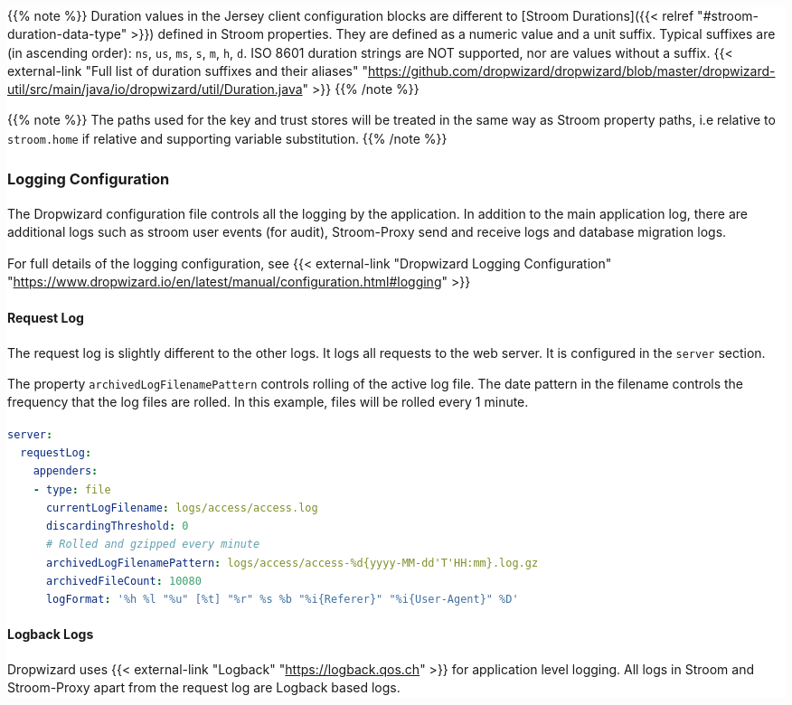 
{{% note %}}
Duration values in the Jersey client configuration blocks are different to [Stroom Durations]({{< relref "#stroom-duration-data-type" >}}) defined in Stroom properties.
They are defined as a numeric value and a unit suffix.
Typical suffixes are (in ascending order): `ns`, `us`, `ms`, `s`, `m`, `h`, `d`.
ISO 8601 duration strings are NOT supported, nor are values without a suffix.
{{< external-link "Full list of duration suffixes and their aliases" "https://github.com/dropwizard/dropwizard/blob/master/dropwizard-util/src/main/java/io/dropwizard/util/Duration.java" >}}
{{% /note %}}

{{% note %}}
The paths used for the key and trust stores will be treated in the same way as Stroom property paths, i.e relative to `stroom.home` if relative and supporting variable substitution.
{{% /note %}}


### Logging Configuration

The Dropwizard configuration file controls all the logging by the application.
In addition to the main application log, there are additional logs such as stroom user events (for audit), Stroom-Proxy send and receive logs and database migration logs.

For full details of the logging configuration, see {{< external-link "Dropwizard Logging Configuration" "https://www.dropwizard.io/en/latest/manual/configuration.html#logging" >}}


#### Request Log

The request log is slightly different to the other logs.
It logs all requests to the web server.
It is configured in the `server` section.

The property `archivedLogFilenamePattern` controls rolling of the active log file.
The date pattern in the filename controls the frequency that the log files are rolled.
In this example, files will be rolled every 1 minute.

```yaml
server:
  requestLog:
    appenders:
    - type: file
      currentLogFilename: logs/access/access.log
      discardingThreshold: 0
      # Rolled and gzipped every minute
      archivedLogFilenamePattern: logs/access/access-%d{yyyy-MM-dd'T'HH:mm}.log.gz
      archivedFileCount: 10080
      logFormat: '%h %l "%u" [%t] "%r" %s %b "%i{Referer}" "%i{User-Agent}" %D'
```

#### Logback Logs

Dropwizard uses {{< external-link "Logback" "https://logback.qos.ch" >}} for application level logging.
All logs in Stroom and Stroom-Proxy apart from the request log are Logback based logs.
